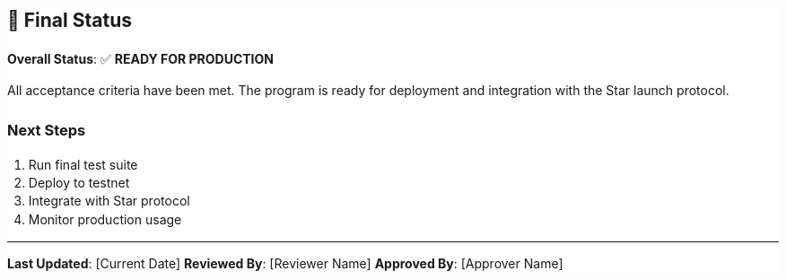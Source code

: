 ## 🚀 Final Status

**Overall Status**: ✅ **READY FOR PRODUCTION**

All acceptance criteria have been met. The program is ready for deployment and integration with the Star launch protocol.

### Next Steps
1. Run final test suite
2. Deploy to testnet
3. Integrate with Star protocol
4. Monitor production usage

---

**Last Updated**: [Current Date]
**Reviewed By**: [Reviewer Name]
**Approved By**: [Approver Name]
